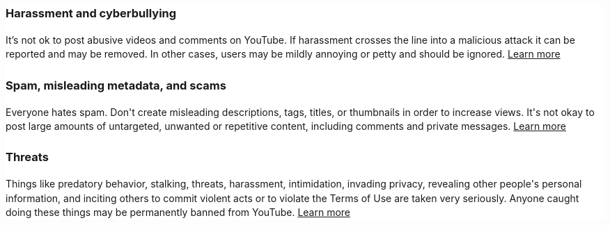 








### Harassment and cyberbullying




 It’s not ok to post abusive videos and comments on YouTube. If harassment crosses the line into a malicious attack it can be reported and may be removed. In other cases, users may be mildly annoying or petty and should be ignored.
 [Learn more](/?lite_url=https://support.google.com/youtube/answer/2802268%3Fvisit_id%3D1-636215053151010017-1930197662%26rd%3D1%26hl%3Den&s=1&f=1&ts=1555898670&sig=ACgcqhp0pms0SkQ7gJY_SuYP0g44Z245qw) 












### Spam, misleading metadata, and scams




 Everyone hates spam. Don't create misleading descriptions, tags, titles, or thumbnails in order to increase views. It's not okay to post large amounts of untargeted, unwanted or repetitive content, including comments and private messages.
 [Learn more](/?lite_url=https://support.google.com/youtube/answer/2801973%3Fhl%3Den&s=1&f=1&ts=1555898670&sig=ACgcqhqkMeJsShZMQX9yVeNRVcGeIDDsIg) 












### Threats




 Things like predatory behavior, stalking, threats, harassment, intimidation, invading privacy, revealing other people's personal information, and inciting others to commit violent acts or to violate the Terms of Use are taken very seriously. Anyone caught doing these things may be permanently banned from YouTube.
 [Learn more](/?lite_url=https://support.google.com/youtube/answer/2801927%3Fhl%3Den&s=1&f=1&ts=1555898670&sig=ACgcqhpC9cEnyXJ6j8xtyuFGJme2tjtF7w) 








